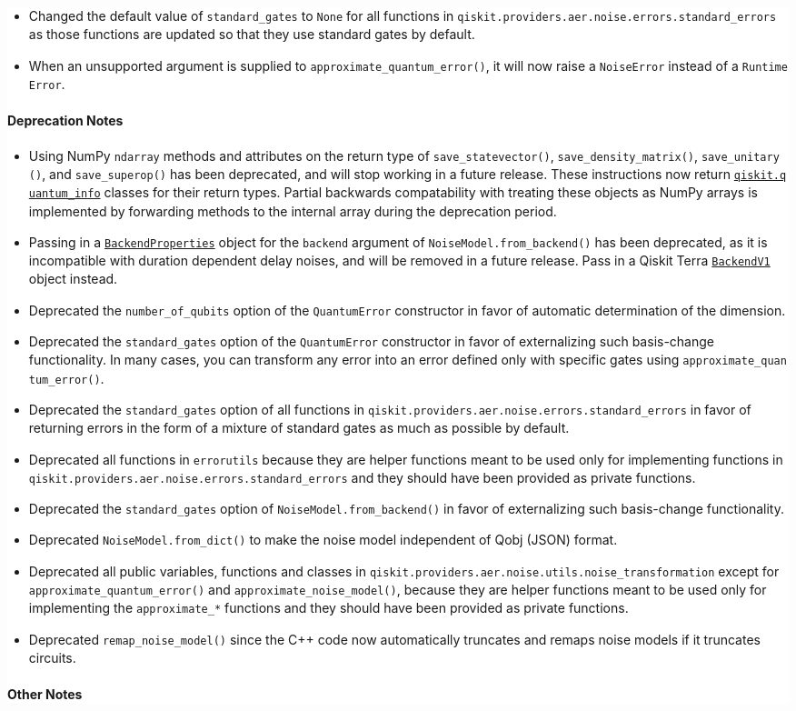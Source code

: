 *   Changed the default value of `standard_gates` to `None` for all functions in `qiskit.providers.aer.noise.errors.standard_errors` as those functions are updated so that they use standard gates by default.

*   When an unsupported argument is supplied to `approximate_quantum_error()`, it will now raise a `NoiseError` instead of a `RuntimeError`.

<span id="release-notes-aer-0-10-0-deprecation-notes" />

<span id="id168" />

#### Deprecation Notes

*   Using NumPy `ndarray` methods and attributes on the return type of `save_statevector()`, `save_density_matrix()`, `save_unitary()`, and `save_superop()` has been deprecated, and will stop working in a future release. These instructions now return [`qiskit.quantum_info`](/api/qiskit/0.44/quantum_info#module-qiskit.quantum_info "qiskit.quantum_info") classes for their return types. Partial backwards compatability with treating these objects as NumPy arrays is implemented by forwarding methods to the internal array during the deprecation period.

*   Passing in a [`BackendProperties`](/api/qiskit/0.44/qiskit.providers.models.BackendProperties "qiskit.providers.models.BackendProperties") object for the `backend` argument of `NoiseModel.from_backend()` has been deprecated, as it is incompatible with duration dependent delay noises, and will be removed in a future release. Pass in a Qiskit Terra [`BackendV1`](/api/qiskit/0.44/qiskit.providers.BackendV1 "qiskit.providers.BackendV1") object instead.

*   Deprecated the `number_of_qubits` option of the `QuantumError` constructor in favor of automatic determination of the dimension.

*   Deprecated the `standard_gates` option of the `QuantumError` constructor in favor of externalizing such basis-change functionality. In many cases, you can transform any error into an error defined only with specific gates using `approximate_quantum_error()`.

*   Deprecated the `standard_gates` option of all functions in `qiskit.providers.aer.noise.errors.standard_errors` in favor of returning errors in the form of a mixture of standard gates as much as possible by default.

*   Deprecated all functions in `errorutils` because they are helper functions meant to be used only for implementing functions in `qiskit.providers.aer.noise.errors.standard_errors` and they should have been provided as private functions.

*   Deprecated the `standard_gates` option of `NoiseModel.from_backend()` in favor of externalizing such basis-change functionality.

*   Deprecated `NoiseModel.from_dict()` to make the noise model independent of Qobj (JSON) format.

*   Deprecated all public variables, functions and classes in `qiskit.providers.aer.noise.utils.noise_transformation` except for `approximate_quantum_error()` and `approximate_noise_model()`, because they are helper functions meant to be used only for implementing the `approximate_*` functions and they should have been provided as private functions.

*   Deprecated `remap_noise_model()` since the C++ code now automatically truncates and remaps noise models if it truncates circuits.

<span id="release-notes-aer-0-10-0-other-notes" />

#### Other Notes
